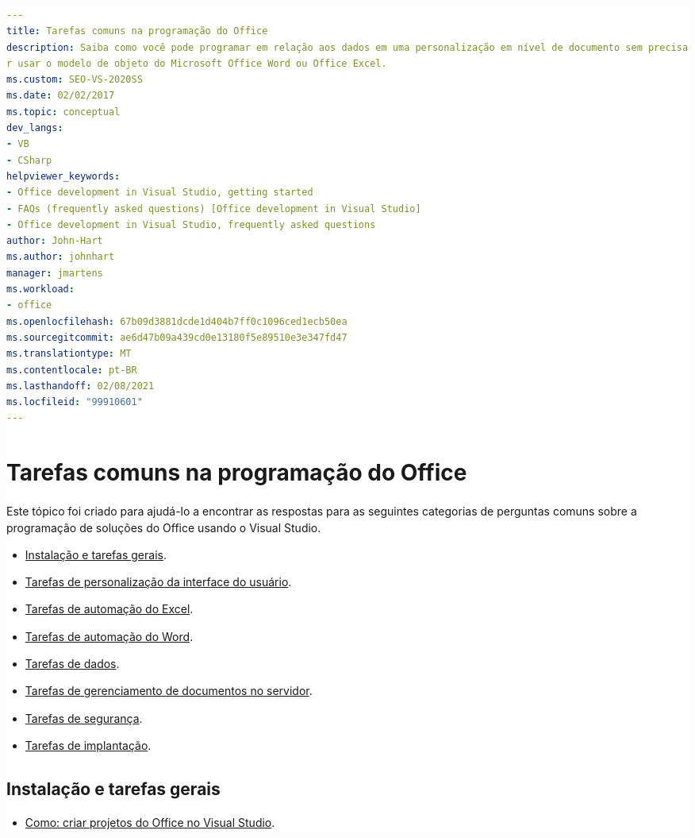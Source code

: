 ```yaml
---
title: Tarefas comuns na programação do Office
description: Saiba como você pode programar em relação aos dados em uma personalização em nível de documento sem precisar usar o modelo de objeto do Microsoft Office Word ou Office Excel.
ms.custom: SEO-VS-2020SS
ms.date: 02/02/2017
ms.topic: conceptual
dev_langs:
- VB
- CSharp
helpviewer_keywords:
- Office development in Visual Studio, getting started
- FAQs (frequently asked questions) [Office development in Visual Studio]
- Office development in Visual Studio, frequently asked questions
author: John-Hart
ms.author: johnhart
manager: jmartens
ms.workload:
- office
ms.openlocfilehash: 67b09d3881dcde1d404b7ff0c1096ced1ecb50ea
ms.sourcegitcommit: ae6d47b09a439cd0e13180f5e89510e3e347fd47
ms.translationtype: MT
ms.contentlocale: pt-BR
ms.lasthandoff: 02/08/2021
ms.locfileid: "99910601"
---
```

# <a name="common-tasks-in-office-programming"></a>Tarefas comuns na programação do Office
  Este tópico foi criado para ajudá-lo a encontrar as respostas para as seguintes categorias de perguntas comuns sobre a programação de soluções do Office usando o Visual Studio.

- [Instalação e tarefas gerais](#projects).

- [Tarefas de personalização da interface do usuário](#ui).

- [Tarefas de automação do Excel](#excel).

- [Tarefas de automação do Word](#word).

- [Tarefas de dados](#data).

- [Tarefas de gerenciamento de documentos no servidor](#server).

- [Tarefas de segurança](#security).

- [Tarefas de implantação](#deployment).

## <a name="setup-and-general-tasks"></a><a name="projects"></a> Instalação e tarefas gerais

- [Como: criar projetos do Office no Visual Studio](../vsto/how-to-create-office-projects-in-visual-studio.md).
